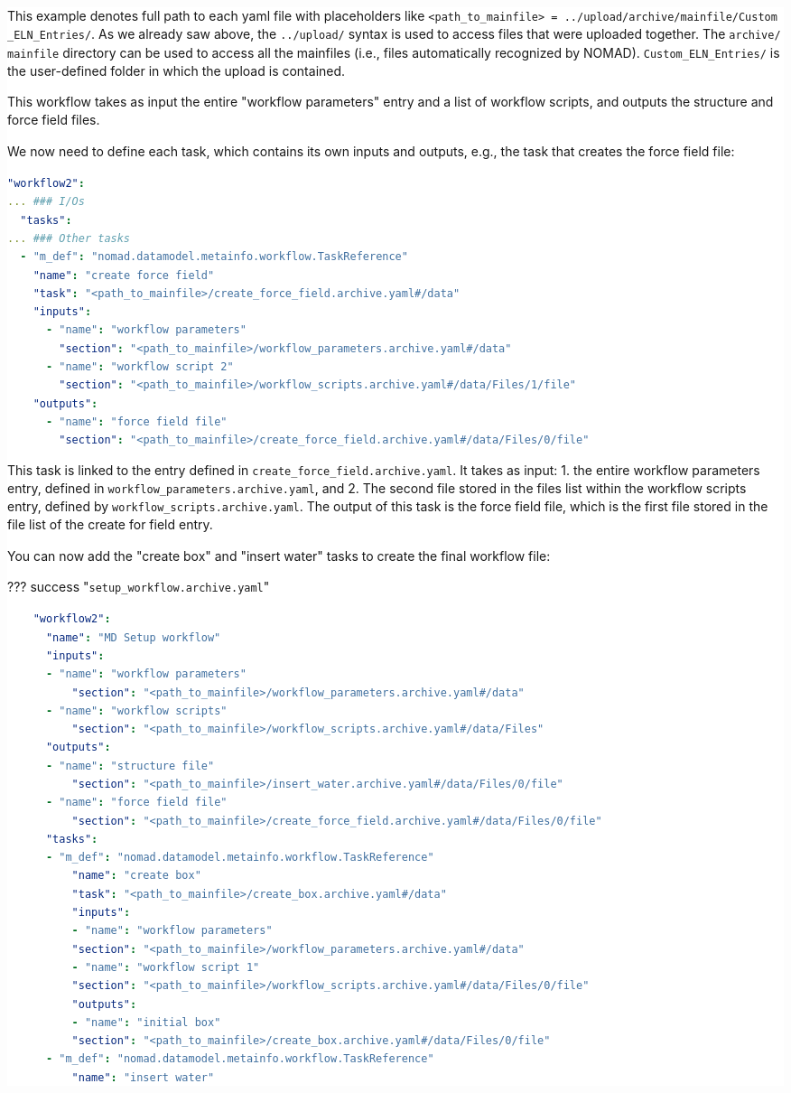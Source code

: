 This example denotes full path to each yaml file with placeholders like `<path_to_mainfile> = ../upload/archive/mainfile/Custom_ELN_Entries/`. As we already saw above, the `../upload/` syntax is used to access files that were uploaded together. The `archive/mainfile` directory can be used to access all the mainfiles (i.e., files automatically recognized by NOMAD). `Custom_ELN_Entries/` is the user-defined folder in which the upload is contained.

This workflow takes as input the entire "workflow parameters" entry and a list of workflow scripts, and outputs the structure and force field files.

We now need to define each task, which contains its own inputs and outputs, e.g., the task that creates the force field file:

```yaml
"workflow2":
... ### I/Os
  "tasks":
... ### Other tasks
  - "m_def": "nomad.datamodel.metainfo.workflow.TaskReference"
    "name": "create force field"
    "task": "<path_to_mainfile>/create_force_field.archive.yaml#/data"
    "inputs":
      - "name": "workflow parameters"
        "section": "<path_to_mainfile>/workflow_parameters.archive.yaml#/data"
      - "name": "workflow script 2"
        "section": "<path_to_mainfile>/workflow_scripts.archive.yaml#/data/Files/1/file"
    "outputs":
      - "name": "force field file"
        "section": "<path_to_mainfile>/create_force_field.archive.yaml#/data/Files/0/file"
```

This task is linked to the entry defined in `create_force_field.archive.yaml`. It takes as input: 1. the entire workflow parameters entry, defined in `workflow_parameters.archive.yaml`, and 2. The second file stored in the files list within the workflow scripts entry, defined by `workflow_scripts.archive.yaml`. The output of this task is the force field file, which is the first file stored in the file list of the create for field entry.

You can now add the "create box" and "insert water" tasks to create the final workflow file:

??? success "`setup_workflow.archive.yaml`"

```yaml
    "workflow2":
      "name": "MD Setup workflow"
      "inputs":
      - "name": "workflow parameters"
          "section": "<path_to_mainfile>/workflow_parameters.archive.yaml#/data"
      - "name": "workflow scripts"
          "section": "<path_to_mainfile>/workflow_scripts.archive.yaml#/data/Files"
      "outputs":
      - "name": "structure file"
          "section": "<path_to_mainfile>/insert_water.archive.yaml#/data/Files/0/file"
      - "name": "force field file"
          "section": "<path_to_mainfile>/create_force_field.archive.yaml#/data/Files/0/file"
      "tasks":
      - "m_def": "nomad.datamodel.metainfo.workflow.TaskReference"
          "name": "create box"
          "task": "<path_to_mainfile>/create_box.archive.yaml#/data"
          "inputs":
          - "name": "workflow parameters"
          "section": "<path_to_mainfile>/workflow_parameters.archive.yaml#/data"
          - "name": "workflow script 1"
          "section": "<path_to_mainfile>/workflow_scripts.archive.yaml#/data/Files/0/file"
          "outputs":
          - "name": "initial box"
          "section": "<path_to_mainfile>/create_box.archive.yaml#/data/Files/0/file"
      - "m_def": "nomad.datamodel.metainfo.workflow.TaskReference"
          "name": "insert water"
```